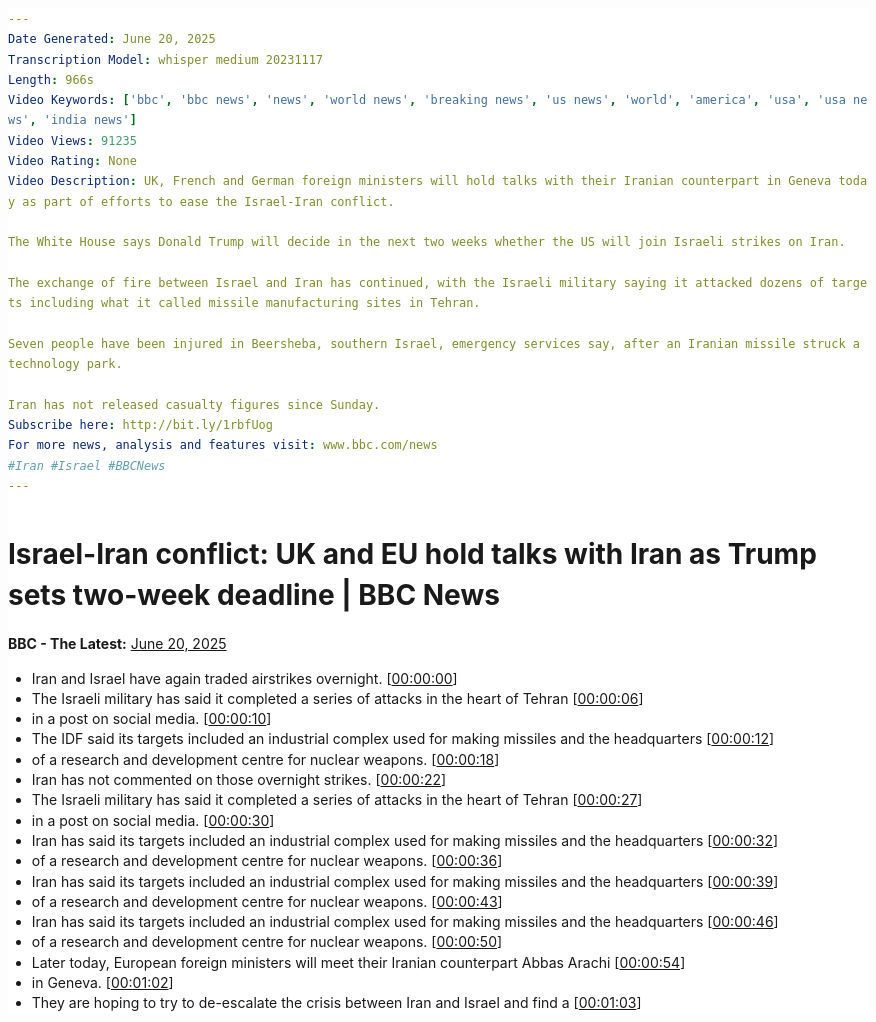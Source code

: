 ```yaml
---
Date Generated: June 20, 2025
Transcription Model: whisper medium 20231117
Length: 966s
Video Keywords: ['bbc', 'bbc news', 'news', 'world news', 'breaking news', 'us news', 'world', 'america', 'usa', 'usa news', 'india news']
Video Views: 91235
Video Rating: None
Video Description: UK, French and German foreign ministers will hold talks with their Iranian counterpart in Geneva today as part of efforts to ease the Israel-Iran conflict.
 
The White House says Donald Trump will decide in the next two weeks whether the US will join Israeli strikes on Iran.
 
The exchange of fire between Israel and Iran has continued, with the Israeli military saying it attacked dozens of targets including what it called missile manufacturing sites in Tehran.
 
Seven people have been injured in Beersheba, southern Israel, emergency services say, after an Iranian missile struck a technology park.
 
Iran has not released casualty figures since Sunday.
Subscribe here: http://bit.ly/1rbfUog
For more news, analysis and features visit: www.bbc.com/news 
#Iran #Israel #BBCNews
---
```


# Israel-Iran conflict: UK and EU hold talks with Iran as Trump sets two-week deadline | BBC News
**BBC - The Latest:** [June 20, 2025](https://www.youtube.com/watch?v=75pvZP4yFiA)
*  Iran and Israel have again traded airstrikes overnight. [[00:00:00](https://www.youtube.com/watch?v=75pvZP4yFiA&t=0.0s)]
*  The Israeli military has said it completed a series of attacks in the heart of Tehran [[00:00:06](https://www.youtube.com/watch?v=75pvZP4yFiA&t=6.08s)]
*  in a post on social media. [[00:00:10](https://www.youtube.com/watch?v=75pvZP4yFiA&t=10.36s)]
*  The IDF said its targets included an industrial complex used for making missiles and the headquarters [[00:00:12](https://www.youtube.com/watch?v=75pvZP4yFiA&t=12.24s)]
*  of a research and development centre for nuclear weapons. [[00:00:18](https://www.youtube.com/watch?v=75pvZP4yFiA&t=18.240000000000002s)]
*  Iran has not commented on those overnight strikes. [[00:00:22](https://www.youtube.com/watch?v=75pvZP4yFiA&t=22.12s)]
*  The Israeli military has said it completed a series of attacks in the heart of Tehran [[00:00:27](https://www.youtube.com/watch?v=75pvZP4yFiA&t=27.2s)]
*  in a post on social media. [[00:00:30](https://www.youtube.com/watch?v=75pvZP4yFiA&t=30.2s)]
*  Iran has said its targets included an industrial complex used for making missiles and the headquarters [[00:00:32](https://www.youtube.com/watch?v=75pvZP4yFiA&t=32.2s)]
*  of a research and development centre for nuclear weapons. [[00:00:36](https://www.youtube.com/watch?v=75pvZP4yFiA&t=36.2s)]
*  Iran has said its targets included an industrial complex used for making missiles and the headquarters [[00:00:39](https://www.youtube.com/watch?v=75pvZP4yFiA&t=39.2s)]
*  of a research and development centre for nuclear weapons. [[00:00:43](https://www.youtube.com/watch?v=75pvZP4yFiA&t=43.2s)]
*  Iran has said its targets included an industrial complex used for making missiles and the headquarters [[00:00:46](https://www.youtube.com/watch?v=75pvZP4yFiA&t=46.2s)]
*  of a research and development centre for nuclear weapons. [[00:00:50](https://www.youtube.com/watch?v=75pvZP4yFiA&t=50.2s)]
*  Later today, European foreign ministers will meet their Iranian counterpart Abbas Arachi [[00:00:54](https://www.youtube.com/watch?v=75pvZP4yFiA&t=54.2s)]
*  in Geneva. [[00:01:02](https://www.youtube.com/watch?v=75pvZP4yFiA&t=62.2s)]
*  They are hoping to try to de-escalate the crisis between Iran and Israel and find a [[00:01:03](https://www.youtube.com/watch?v=75pvZP4yFiA&t=63.2s)]
